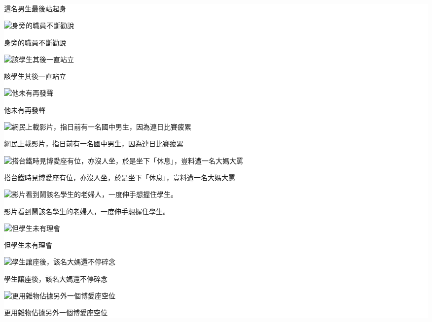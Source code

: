 這名男生最後站起身



 ![身旁的職員不斷勸說](https://image.hkhl.hk/f/1024p0/0x0/100/none/24b568e9ee3846f57544fd3475cb4579/2023-02/untitled-f000089_0.png)


身旁的職員不斷勸說



 ![該學生其後一直站立](https://image.hkhl.hk/f/1024p0/0x0/100/none/e73f593e11cab436d49c9f9c51ceefc7/2023-02/untitled-f000139_1.png)


該學生其後一直站立



 ![他未有再發聲](https://image.hkhl.hk/f/1024p0/0x0/100/none/76ec1a9c3200ee55266d518b6101db62/2023-02/untitled-f001022_1.png)


他未有再發聲



 ![網民上載影片，指日前有一名國中男生，因為連日比賽疲累](https://image.hkhl.hk/f/1024p0/0x0/100/none/8e5ccf7fd25280864f69b68b6ce35fc4/2023-02/untitled-f001237_0.png)


網民上載影片，指日前有一名國中男生，因為連日比賽疲累



 ![搭台鐵時見博愛座有位，亦沒人坐，於是坐下「休息」，豈料遭一名大媽大罵](https://image.hkhl.hk/f/1024p0/0x0/100/none/77dded4b7812184cb0665062086b501b/2023-02/untitled-f003018_0.png)


搭台鐵時見博愛座有位，亦沒人坐，於是坐下「休息」，豈料遭一名大媽大罵



 ![影片看到鬧該名學生的老婦人，一度伸手想握住學生。](https://image.hkhl.hk/f/1024p0/0x0/100/none/685f23f1a5f7953a0d5c7b213c5e6b23/2023-02/untitled-f003701_0.png)


影片看到鬧該名學生的老婦人，一度伸手想握住學生。



 ![但學生未有理會](https://image.hkhl.hk/f/1024p0/0x0/100/none/b9d79b67dbded35944b658f35fcb3049/2023-02/untitled-f003708_0.png)


但學生未有理會



 ![學生讓座後，該名大媽還不停碎念](https://image.hkhl.hk/f/1024p0/0x0/100/none/91196e94b150dd062a1cf673b676a24f/2023-02/untitled-f003869.png)


學生讓座後，該名大媽還不停碎念



 ![更用雜物佔據另外一個博愛座空位](https://image.hkhl.hk/f/1024p0/0x0/100/none/778fa694ea93ff2abcbea6730f883405/2023-02/untitled-f004147.png)


更用雜物佔據另外一個博愛座空位


